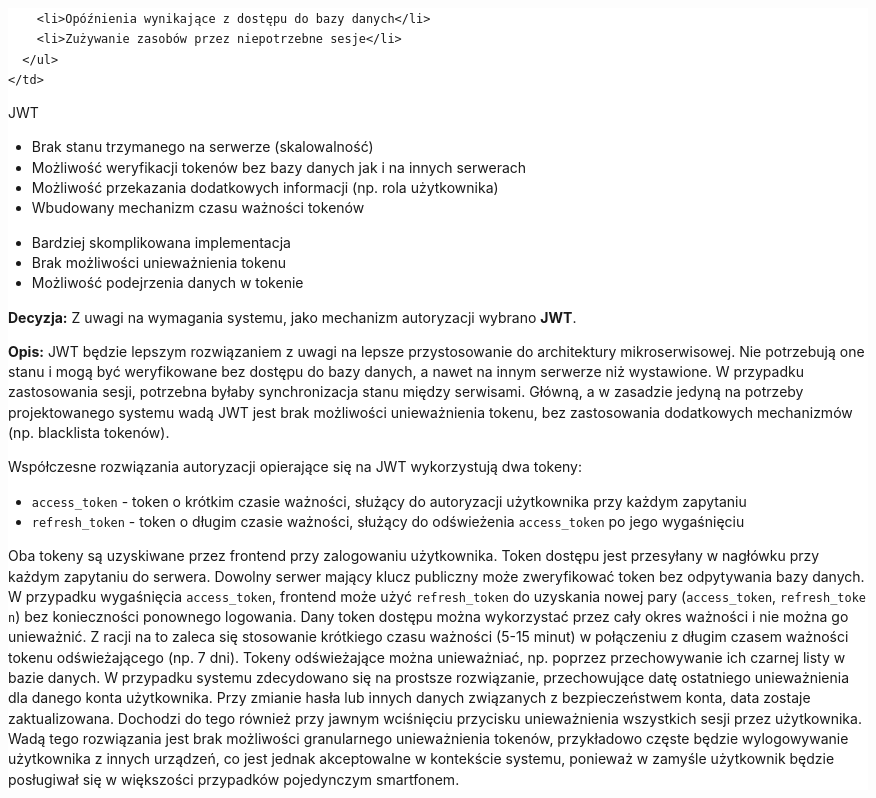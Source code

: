         <li>Opóźnienia wynikające z dostępu do bazy danych</li>
        <li>Zużywanie zasobów przez niepotrzebne sesje</li>
      </ul>
    </td>
  </tr>
  <tr>
    <th>JWT</th>
    <td>
      <ul>
        <li>Brak stanu trzymanego na serwerze (skalowalność)</li>
        <li>Możliwość weryfikacji tokenów bez bazy danych jak i na innych serwerach</li>
        <li>Możliwość przekazania dodatkowych informacji (np. rola użytkownika)</li>
        <li>Wbudowany mechanizm czasu ważności tokenów</li>
      </ul>
    </td>
    <td>
      <ul>
        <li>Bardziej skomplikowana implementacja</li>
        <li>Brak możliwości unieważnienia tokenu</li>
        <li>Możliwość podejrzenia danych w tokenie</li>
      </ul>
    </td>
  </tr>
</table>

**Decyzja:** Z uwagi na wymagania systemu, jako mechanizm autoryzacji wybrano **JWT**.

**Opis:** JWT będzie lepszym rozwiązaniem z uwagi na lepsze przystosowanie do architektury mikroserwisowej. Nie potrzebują one stanu i mogą być weryfikowane bez dostępu do bazy danych, a nawet na innym serwerze niż wystawione. W przypadku zastosowania sesji, potrzebna byłaby synchronizacja stanu między serwisami. Główną, a w zasadzie jedyną na potrzeby projektowanego systemu wadą JWT jest brak możliwości unieważnienia tokenu, bez zastosowania dodatkowych mechanizmów (np. blacklista tokenów).

Współczesne rozwiązania autoryzacji opierające się na JWT wykorzystują dwa tokeny:

- `access_token` - token o krótkim czasie ważności, służący do autoryzacji użytkownika przy każdym zapytaniu
- `refresh_token` - token o długim czasie ważności, służący do odświeżenia `access_token` po jego wygaśnięciu

Oba tokeny są uzyskiwane przez frontend przy zalogowaniu użytkownika. Token dostępu jest przesyłany w nagłówku przy każdym zapytaniu do serwera. Dowolny serwer mający klucz publiczny może zweryfikować token bez odpytywania bazy danych. W przypadku wygaśnięcia `access_token`, frontend może użyć `refresh_token` do uzyskania nowej pary (`access_token`, `refresh_token`) bez konieczności ponownego logowania. Dany token dostępu można wykorzystać przez cały okres ważności i nie można go unieważnić. Z racji na to zaleca się stosowanie krótkiego czasu ważności (5-15 minut) w połączeniu z długim czasem ważności tokenu odświeżającego (np. 7 dni). Tokeny odświeżające można unieważniać, np. poprzez przechowywanie ich czarnej listy w bazie danych. W przypadku systemu zdecydowano się na prostsze rozwiązanie, przechowujące datę ostatniego unieważnienia dla danego konta użytkownika. Przy zmianie hasła lub innych danych związanych z bezpieczeństwem konta, data zostaje zaktualizowana. Dochodzi do tego również przy jawnym wciśnięciu przycisku unieważnienia wszystkich sesji przez użytkownika. Wadą tego rozwiązania jest brak możliwości granularnego unieważnienia tokenów, przykładowo częste będzie wylogowywanie użytkownika z innych urządzeń, co jest jednak akceptowalne w kontekście systemu, ponieważ w zamyśle użytkownik będzie posługiwał się w większości przypadków pojedynczym smartfonem.
